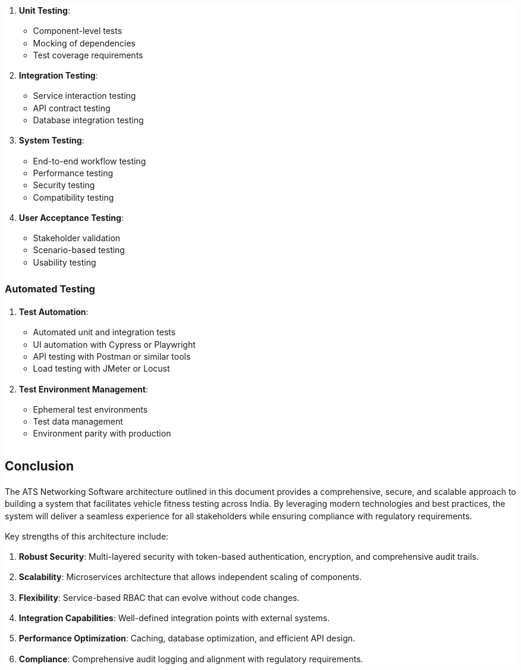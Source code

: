 1. **Unit Testing**:
   - Component-level tests
   - Mocking of dependencies
   - Test coverage requirements

2. **Integration Testing**:
   - Service interaction testing
   - API contract testing
   - Database integration testing

3. **System Testing**:
   - End-to-end workflow testing
   - Performance testing
   - Security testing
   - Compatibility testing

4. **User Acceptance Testing**:
   - Stakeholder validation
   - Scenario-based testing
   - Usability testing

### Automated Testing

1. **Test Automation**:
   - Automated unit and integration tests
   - UI automation with Cypress or Playwright
   - API testing with Postman or similar tools
   - Load testing with JMeter or Locust

2. **Test Environment Management**:
   - Ephemeral test environments
   - Test data management
   - Environment parity with production

## Conclusion

The ATS Networking Software architecture outlined in this document provides a comprehensive, secure, and scalable approach to building a system that facilitates vehicle fitness testing across India. By leveraging modern technologies and best practices, the system will deliver a seamless experience for all stakeholders while ensuring compliance with regulatory requirements.

Key strengths of this architecture include:

1. **Robust Security**: Multi-layered security with token-based authentication, encryption, and comprehensive audit trails.

2. **Scalability**: Microservices architecture that allows independent scaling of components.

3. **Flexibility**: Service-based RBAC that can evolve without code changes.

4. **Integration Capabilities**: Well-defined integration points with external systems.

5. **Performance Optimization**: Caching, database optimization, and efficient API design.

6. **Compliance**: Comprehensive audit logging and alignment with regulatory requirements.
